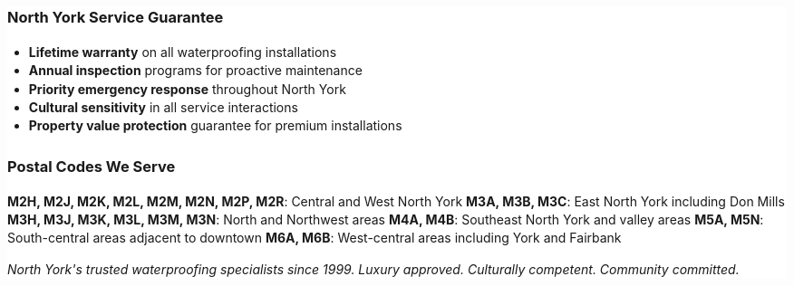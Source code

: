 ### North York Service Guarantee
- **Lifetime warranty** on all waterproofing installations
- **Annual inspection** programs for proactive maintenance
- **Priority emergency response** throughout North York
- **Cultural sensitivity** in all service interactions
- **Property value protection** guarantee for premium installations

### Postal Codes We Serve
**M2H, M2J, M2K, M2L, M2M, M2N, M2P, M2R**: Central and West North York
**M3A, M3B, M3C**: East North York including Don Mills
**M3H, M3J, M3K, M3L, M3M, M3N**: North and Northwest areas
**M4A, M4B**: Southeast North York and valley areas
**M5A, M5N**: South-central areas adjacent to downtown
**M6A, M6B**: West-central areas including York and Fairbank

*North York's trusted waterproofing specialists since 1999. Luxury approved. Culturally competent. Community committed.*